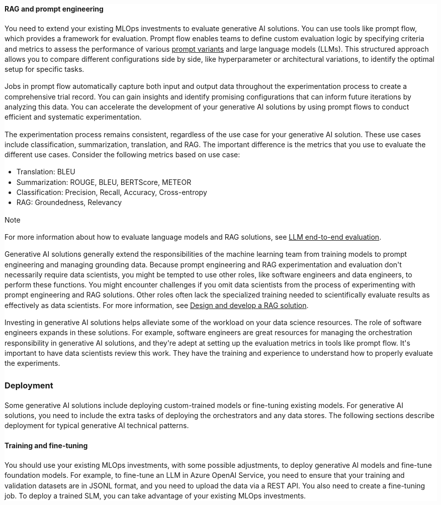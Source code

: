 #### RAG and prompt engineering

You need to extend your existing MLOps investments to evaluate generative AI solutions. You can use tools like prompt flow, which provides a framework for evaluation. Prompt flow enables teams to define custom evaluation logic by specifying criteria and metrics to assess the performance of various [prompt variants](/azure/machine-learning/prompt-flow/concept-variants) and large language models (LLMs). This structured approach allows you to compare different configurations side by side, like hyperparameter or architectural variations, to identify the optimal setup for specific tasks.

Jobs in prompt flow automatically capture both input and output data throughout the experimentation process to create a comprehensive trial record. You can gain insights and identify promising configurations that can inform future iterations by analyzing this data. You can accelerate the development of your generative AI solutions by using prompt flows to conduct efficient and systematic experimentation.

The experimentation process remains consistent, regardless of the use case for your generative AI solution. These use cases include classification, summarization, translation, and RAG. The important difference is the metrics that you use to evaluate the different use cases. Consider the following metrics based on use case:

- Translation: BLEU
- Summarization: ROUGE, BLEU, BERTScore, METEOR
- Classification: Precision, Recall, Accuracy, Cross-entropy
- RAG: Groundedness, Relevancy

> [!NOTE]
> For more information about how to evaluate language models and RAG solutions, see [LLM end-to-end evaluation](rag/rag-llm-evaluation-phase.md).

Generative AI solutions generally extend the responsibilities of the machine learning team from training models to prompt engineering and managing grounding data. Because prompt engineering and RAG experimentation and evaluation don't necessarily require data scientists, you might be tempted to use other roles, like software engineers and data engineers, to perform these functions. You might encounter challenges if you omit data scientists from the process of experimenting with prompt engineering and RAG solutions. Other roles often lack the specialized training needed to scientifically evaluate results as effectively as data scientists. For more information, see [Design and develop a RAG solution](rag/rag-solution-design-and-evaluation-guide.md).

Investing in generative AI solutions helps alleviate some of the workload on your data science resources. The role of software engineers expands in these solutions. For example, software engineers are great resources for managing the orchestration responsibility in generative AI solutions, and they're adept at setting up the evaluation metrics in tools like prompt flow. It's important to have data scientists review this work. They have the training and experience to understand how to properly evaluate the experiments.

### Deployment

Some generative AI solutions include deploying custom-trained models or fine-tuning existing models. For generative AI solutions, you need to include the extra tasks of deploying the orchestrators and any data stores. The following sections describe deployment for typical generative AI technical patterns.

#### Training and fine-tuning

You should use your existing MLOps investments, with some possible adjustments, to deploy generative AI models and fine-tune foundation models. For example, to fine-tune an LLM in Azure OpenAI Service, you need to ensure that your training and validation datasets are in JSONL format, and you need to upload the data via a REST API. You also need to create a fine-tuning job. To deploy a trained SLM, you can take advantage of your existing MLOps investments.
